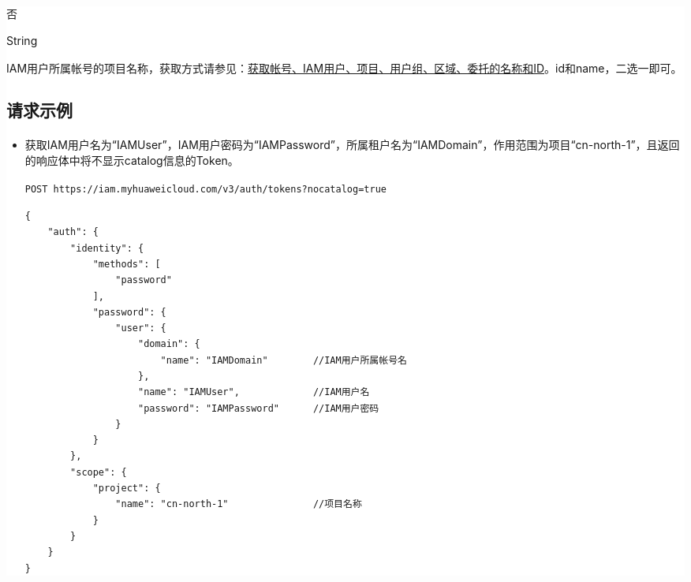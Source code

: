 <td class="cellrowborder" valign="top" width="10%" headers="mcps1.2.5.1.2 "><p id="zh-cn_topic_0221482476_p0402753744"><a name="zh-cn_topic_0221482476_p0402753744"></a><a name="zh-cn_topic_0221482476_p0402753744"></a>否</p>
</td>
<td class="cellrowborder" valign="top" width="20%" headers="mcps1.2.5.1.3 "><p id="zh-cn_topic_0221482476_p184026538418"><a name="zh-cn_topic_0221482476_p184026538418"></a><a name="zh-cn_topic_0221482476_p184026538418"></a>String</p>
</td>
<td class="cellrowborder" valign="top" width="50%" headers="mcps1.2.5.1.4 "><p id="zh-cn_topic_0221482476_p1940275314412"><a name="zh-cn_topic_0221482476_p1940275314412"></a><a name="zh-cn_topic_0221482476_p1940275314412"></a>IAM用户所属帐号的项目名称，获取方式请参见：<a href="获取帐号-IAM用户-项目-用户组-区域-委托的名称和ID.md">获取帐号、IAM用户、项目、用户组、区域、委托的名称和ID</a>。id和name，二选一即可。</p>
</td>
</tr>
</tbody>
</table>

## 请求示例<a name="zh-cn_topic_0221482476_section1251410537412"></a>

-   获取IAM用户名为“IAMUser”，IAM用户密码为“IAMPassword”，所属租户名为“IAMDomain”，作用范围为项目“cn-north-1”，且返回的响应体中将不显示catalog信息的Token。

    ```
    POST https://iam.myhuaweicloud.com/v3/auth/tokens?nocatalog=true
    ```

    ```
    {
        "auth": {
            "identity": {
                "methods": [
                    "password"
                ],
                "password": {
                    "user": {
                        "domain": {
                            "name": "IAMDomain"        //IAM用户所属帐号名
                        },
                        "name": "IAMUser",             //IAM用户名
                        "password": "IAMPassword"      //IAM用户密码
                    }
                }
            },
            "scope": {
                "project": {
                    "name": "cn-north-1"               //项目名称
                }
            }
        }
    }
    ```
